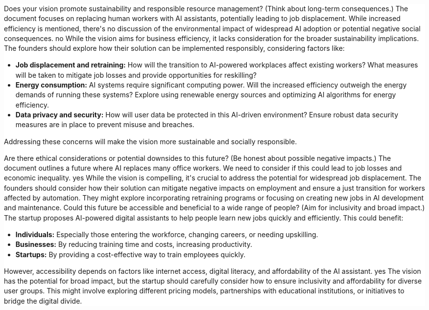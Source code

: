 <reply>
<question>Does your vision promote sustainability and responsible resource management? (Think about long-term consequences.)</question>
<steps>The document focuses on replacing human workers with AI assistants, potentially leading to job displacement. While increased efficiency is mentioned, there's no discussion of the environmental impact of widespread AI adoption or potential negative social consequences.</steps>
<answer data-answer="no">no</answer>
<comments>While the vision aims for business efficiency, it lacks consideration for the broader sustainability implications. The founders should explore how their solution can be implemented responsibly, considering factors like:

* **Job displacement and retraining:** How will the transition to AI-powered workplaces affect existing workers? What measures will be taken to mitigate job losses and provide opportunities for reskilling?
* **Energy consumption:**  AI systems require significant computing power. Will the increased efficiency outweigh the energy demands of running these systems? Explore using renewable energy sources and optimizing AI algorithms for energy efficiency.
* **Data privacy and security:** How will user data be protected in this AI-driven environment? Ensure robust data security measures are in place to prevent misuse and breaches.

Addressing these concerns will make the vision more sustainable and socially responsible.</comments> 
<needs-answers></needs-answers>
</reply>

<reply>
<question>Are there ethical considerations or potential downsides to this future? (Be honest about possible negative impacts.)</question>
<steps>The document outlines a future where AI replaces many office workers.  We need to consider if this could lead to job losses and economic inequality.</steps>
<answer data-answer="yes">yes</answer>
<comments>While the vision is compelling, it's crucial to address the potential for widespread job displacement. The founders should consider how their solution can mitigate negative impacts on employment and ensure a just transition for workers affected by automation. They might explore incorporating retraining programs or focusing on creating new jobs in AI development and maintenance.</comments> 
<needs-answers></needs-answers>
</reply>

<reply>
<question>Could this future be accessible and beneficial to a wide range of people? (Aim for inclusivity and broad impact.)</question>
<steps>The startup proposes AI-powered digital assistants to help people learn new jobs quickly and efficiently. This could benefit:

* **Individuals:** Especially those entering the workforce, changing careers, or needing upskilling. 
* **Businesses:** By reducing training time and costs, increasing productivity.
* **Startups:**  By providing a cost-effective way to train employees quickly.

However, accessibility depends on factors like internet access, digital literacy, and affordability of the AI assistant.</steps>
<answer data-answer="yes">yes</answer>
<comments>The vision has the potential for broad impact, but the startup should carefully consider how to ensure inclusivity and affordability for diverse user groups. This might involve exploring different pricing models, partnerships with educational institutions, or initiatives to bridge the digital divide.</comments> 
<needs-answers></needs-answers>
</reply>
